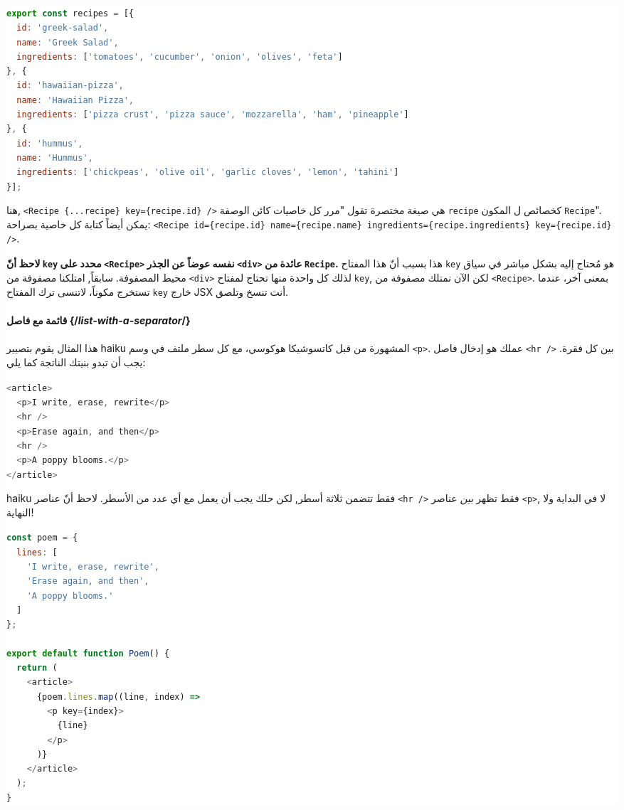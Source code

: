 ```js src/data.js
export const recipes = [{
  id: 'greek-salad',
  name: 'Greek Salad',
  ingredients: ['tomatoes', 'cucumber', 'onion', 'olives', 'feta']
}, {
  id: 'hawaiian-pizza',
  name: 'Hawaiian Pizza',
  ingredients: ['pizza crust', 'pizza sauce', 'mozzarella', 'ham', 'pineapple']
}, {
  id: 'hummus',
  name: 'Hummus',
  ingredients: ['chickpeas', 'olive oil', 'garlic cloves', 'lemon', 'tahini']
}];
```

</Sandpack>

هنا, `<Recipe {...recipe} key={recipe.id} />` هي صيغة مختصرة تقول "مرر كل خاصيات كائن الوصفة  `recipe` كخصائص ل المكون `Recipe`". يمكن أيضاً كتابة كل خاصية بصراحة: `<Recipe id={recipe.id} name={recipe.name} ingredients={recipe.ingredients} key={recipe.id} />`.

**لاحظ أنّ `key` محدد على  `<Recipe>` نفسه عوضاً عن الجذر `<div>` عائدة من `Recipe`.** هذا بسبب أنّ هذا المفتاح `key` هو مُحتاج إليه بشكل مباشر في سياق محيط المصفوفة. سابقاً, امتلكنا مصفوفة من `<div>` لذلك كل واحدة منها تحتاج لمفتاح `key`, لكن الآن نمتلك مصفوفة من `<Recipe>`. بمعنى آخر، عندما تستخرج مكوناً، لاتنسى ترك المفتاح `key` خارج JSX أنت تنسخ وتلصق.

</Solution>

#### قائمة مع فاصل {/*list-with-a-separator*/}

هذا المثال يقوم بتصيير haiku المشهورة من قبل كاتسوشيكا هوكوسي، مع كل سطر ملتف في وسم `<p>`. عملك هو إدخال فاصل `<hr />` بين كل فقرة. يجب أن تبدو بنيتك الناتجة كما يلي:

```js
<article>
  <p>I write, erase, rewrite</p>
  <hr />
  <p>Erase again, and then</p>
  <hr />
  <p>A poppy blooms.</p>
</article>
```

 haiku فقط تتضمن ثلاثة أسطر, لكن حلك يجب أن يعمل مع أي عدد من الأسطر. لاحظ أنّ عناصر `<hr />` فقط تظهر *بين* عناصر `<p>`, لا في البداية ولا النهاية!

<Sandpack>

```js
const poem = {
  lines: [
    'I write, erase, rewrite',
    'Erase again, and then',
    'A poppy blooms.'
  ]
};

export default function Poem() {
  return (
    <article>
      {poem.lines.map((line, index) =>
        <p key={index}>
          {line}
        </p>
      )}
    </article>
  );
}
```